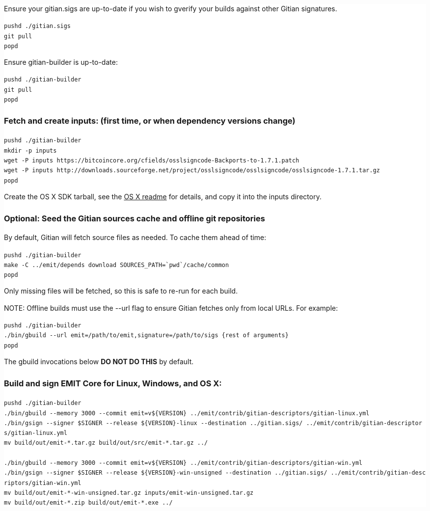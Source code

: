 Ensure your gitian.sigs are up-to-date if you wish to gverify your builds against other Gitian signatures.

    pushd ./gitian.sigs
    git pull
    popd

Ensure gitian-builder is up-to-date:

    pushd ./gitian-builder
    git pull
    popd

### Fetch and create inputs: (first time, or when dependency versions change)

    pushd ./gitian-builder
    mkdir -p inputs
    wget -P inputs https://bitcoincore.org/cfields/osslsigncode-Backports-to-1.7.1.patch
    wget -P inputs http://downloads.sourceforge.net/project/osslsigncode/osslsigncode/osslsigncode-1.7.1.tar.gz
    popd

Create the OS X SDK tarball, see the [OS X readme](README_osx.md) for details, and copy it into the inputs directory.

### Optional: Seed the Gitian sources cache and offline git repositories

By default, Gitian will fetch source files as needed. To cache them ahead of time:

    pushd ./gitian-builder
    make -C ../emit/depends download SOURCES_PATH=`pwd`/cache/common
    popd

Only missing files will be fetched, so this is safe to re-run for each build.

NOTE: Offline builds must use the --url flag to ensure Gitian fetches only from local URLs. For example:

    pushd ./gitian-builder
    ./bin/gbuild --url emit=/path/to/emit,signature=/path/to/sigs {rest of arguments}
    popd

The gbuild invocations below <b>DO NOT DO THIS</b> by default.

### Build and sign EMIT Core for Linux, Windows, and OS X:

    pushd ./gitian-builder
    ./bin/gbuild --memory 3000 --commit emit=v${VERSION} ../emit/contrib/gitian-descriptors/gitian-linux.yml
    ./bin/gsign --signer $SIGNER --release ${VERSION}-linux --destination ../gitian.sigs/ ../emit/contrib/gitian-descriptors/gitian-linux.yml
    mv build/out/emit-*.tar.gz build/out/src/emit-*.tar.gz ../

    ./bin/gbuild --memory 3000 --commit emit=v${VERSION} ../emit/contrib/gitian-descriptors/gitian-win.yml
    ./bin/gsign --signer $SIGNER --release ${VERSION}-win-unsigned --destination ../gitian.sigs/ ../emit/contrib/gitian-descriptors/gitian-win.yml
    mv build/out/emit-*-win-unsigned.tar.gz inputs/emit-win-unsigned.tar.gz
    mv build/out/emit-*.zip build/out/emit-*.exe ../
